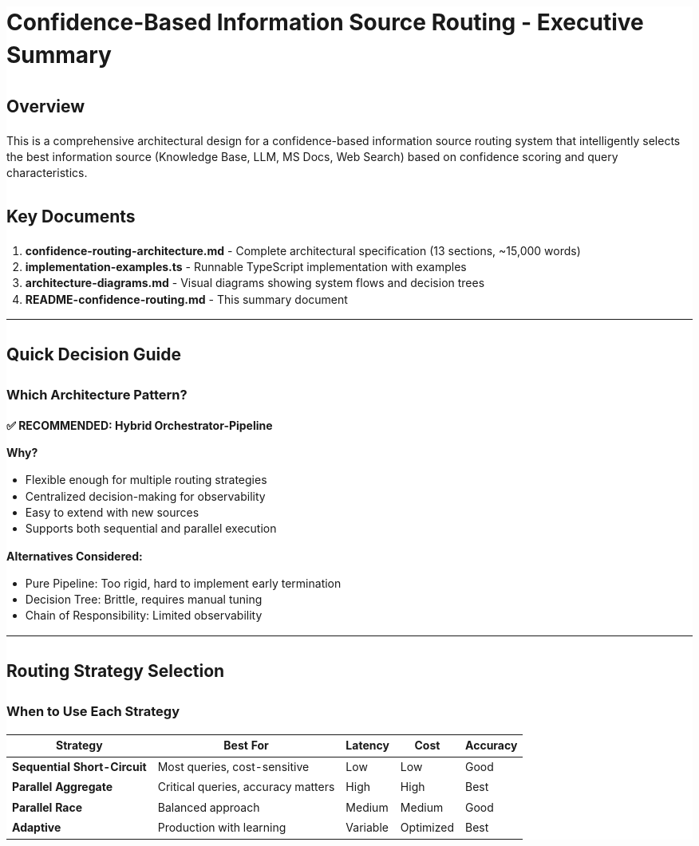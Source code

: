 # Confidence-Based Information Source Routing - Executive Summary

## Overview

This is a comprehensive architectural design for a confidence-based information source routing system that intelligently selects the best information source (Knowledge Base, LLM, MS Docs, Web Search) based on confidence scoring and query characteristics.

## Key Documents

1. **confidence-routing-architecture.md** - Complete architectural specification (13 sections, ~15,000 words)
2. **implementation-examples.ts** - Runnable TypeScript implementation with examples
3. **architecture-diagrams.md** - Visual diagrams showing system flows and decision trees
4. **README-confidence-routing.md** - This summary document

---

## Quick Decision Guide

### Which Architecture Pattern?

**✅ RECOMMENDED: Hybrid Orchestrator-Pipeline**

**Why?**
- Flexible enough for multiple routing strategies
- Centralized decision-making for observability
- Easy to extend with new sources
- Supports both sequential and parallel execution

**Alternatives Considered:**
- Pure Pipeline: Too rigid, hard to implement early termination
- Decision Tree: Brittle, requires manual tuning
- Chain of Responsibility: Limited observability

---

## Routing Strategy Selection

### When to Use Each Strategy

| Strategy | Best For | Latency | Cost | Accuracy |
|----------|----------|---------|------|----------|
| **Sequential Short-Circuit** | Most queries, cost-sensitive | Low | Low | Good |
| **Parallel Aggregate** | Critical queries, accuracy matters | High | High | Best |
| **Parallel Race** | Balanced approach | Medium | Medium | Good |
| **Adaptive** | Production with learning | Variable | Optimized | Best |
